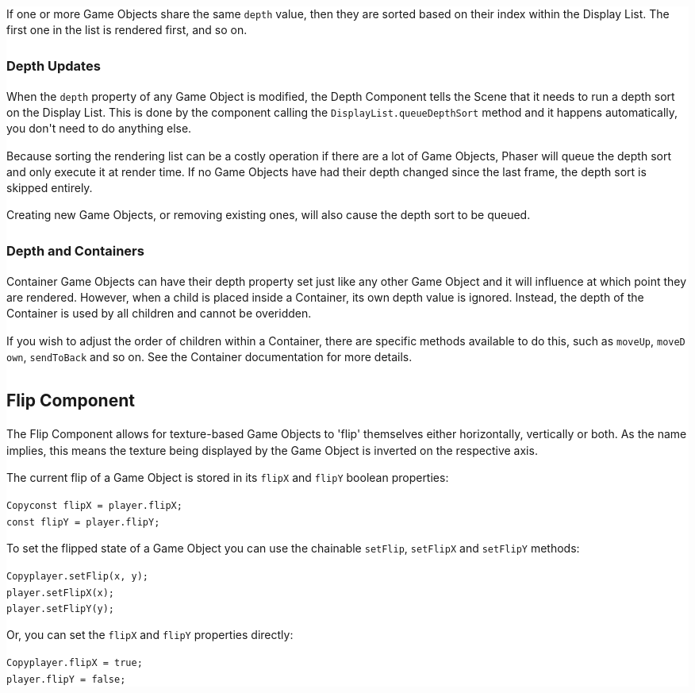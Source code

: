 If one or more Game Objects share the same `depth` value, then they are sorted based on their index within the Display List. The first one in the list is rendered first, and so on.

### Depth Updates

When the `depth` property of any Game Object is modified, the Depth Component tells the Scene that it needs to run a depth sort on the Display List. This is done by the component calling the `DisplayList.queueDepthSort` method and it happens automatically, you don't need to do anything else.

Because sorting the rendering list can be a costly operation if there are a lot of Game Objects, Phaser will queue the depth sort and only execute it at render time. If no Game Objects have had their depth changed since the last frame, the depth sort is skipped entirely.

Creating new Game Objects, or removing existing ones, will also cause the depth sort to be queued.

### Depth and Containers

Container Game Objects can have their depth property set just like any other Game Object and it will influence at which point they are rendered. However, when a child is placed inside a Container, its own depth value is ignored. Instead, the depth of the Container is used by all children and cannot be overidden.

If you wish to adjust the order of children within a Container, there are specific methods available to do this, such as `moveUp`, `moveDown`, `sendToBack` and so on. See the Container documentation for more details.

## Flip Component

The Flip Component allows for texture-based Game Objects to 'flip' themselves either horizontally, vertically or both. As the name implies, this means the texture being displayed by the Game Object is inverted on the respective axis.

The current flip of a Game Object is stored in its `flipX` and `flipY` boolean properties:

```
Copyconst flipX = player.flipX;
const flipY = player.flipY;

```

To set the flipped state of a Game Object you can use the chainable `setFlip`, `setFlipX` and `setFlipY` methods:

```
Copyplayer.setFlip(x, y);
player.setFlipX(x);
player.setFlipY(y);

```

Or, you can set the `flipX` and `flipY` properties directly:

```
Copyplayer.flipX = true;
player.flipY = false;

```
